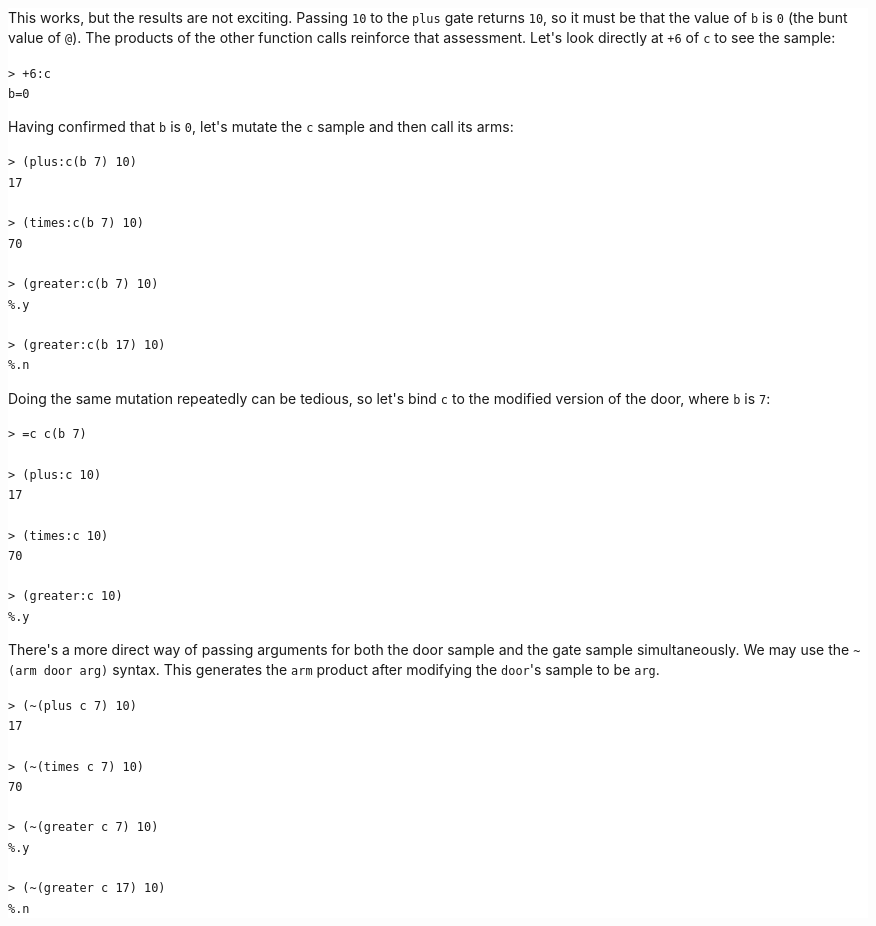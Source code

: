 This works, but the results are not exciting.  Passing `10` to the `plus` gate returns `10`, so it must be that the value of `b` is `0` (the bunt value of `@`).  The products of the other function calls reinforce that assessment.  Let's look directly at `+6` of `c` to see the sample:

```hoon
> +6:c
b=0
```

Having confirmed that `b` is `0`, let's mutate the `c` sample and then call its arms:

```hoon
> (plus:c(b 7) 10)
17

> (times:c(b 7) 10)
70

> (greater:c(b 7) 10)
%.y

> (greater:c(b 17) 10)
%.n
```

Doing the same mutation repeatedly can be tedious, so let's bind `c` to the modified version of the door, where `b` is `7`:

```hoon
> =c c(b 7)

> (plus:c 10)
17

> (times:c 10)
70

> (greater:c 10)
%.y
```

There's a more direct way of passing arguments for both the door sample and the gate sample simultaneously. We may use the `~(arm door arg)` syntax. This generates the `arm` product after modifying the `door`'s sample to be `arg`.

```hoon
> (~(plus c 7) 10)
17

> (~(times c 7) 10)
70

> (~(greater c 7) 10)
%.y

> (~(greater c 17) 10)
%.n
```
